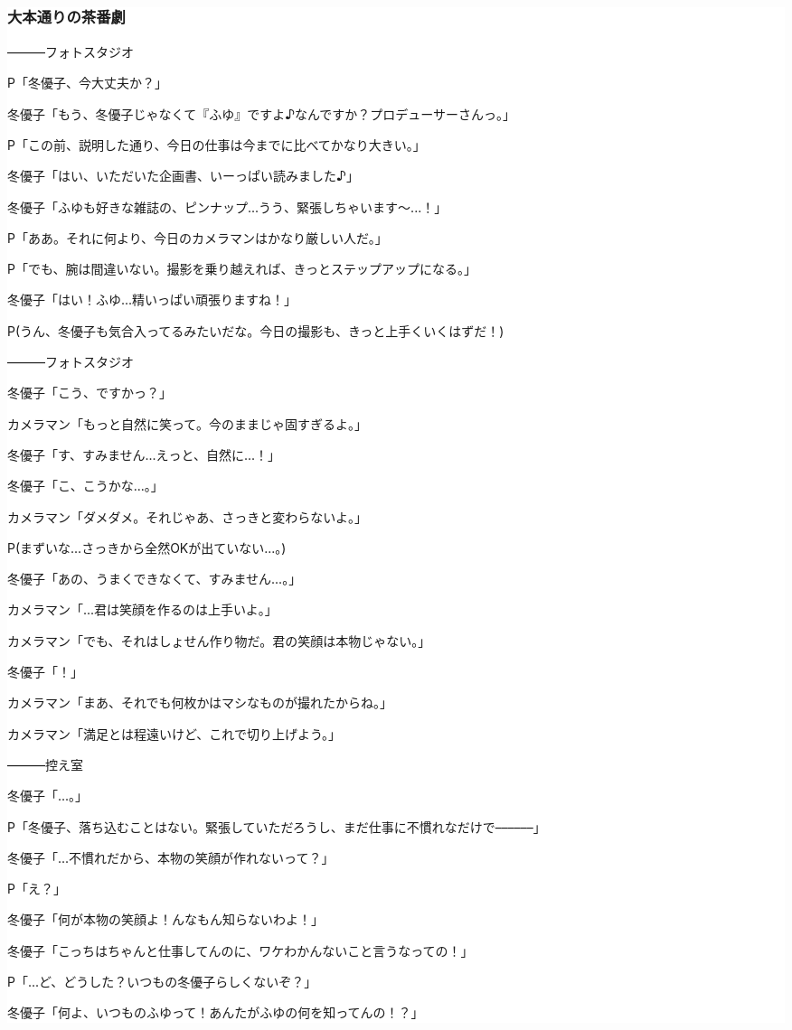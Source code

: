 ### 大本通りの茶番劇

––––––フォトスタジオ

P「冬優子、今大丈夫か？」

冬優子「もう、冬優子じゃなくて『ふゆ』ですよ♪なんですか？プロデューサーさんっ。」

P「この前、説明した通り、今日の仕事は今までに比べてかなり大きい。」

冬優子「はい、いただいた企画書、いーっぱい読みました♪」

冬優子「ふゆも好きな雑誌の、ピンナップ...うう、緊張しちゃいます〜...！」

P「ああ。それに何より、今日のカメラマンはかなり厳しい人だ。」

P「でも、腕は間違いない。撮影を乗り越えれば、きっとステップアップになる。」

冬優子「はい！ふゆ...精いっぱい頑張りますね！」

P(うん、冬優子も気合入ってるみたいだな。今日の撮影も、きっと上手くいくはずだ！)

––––––フォトスタジオ

冬優子「こう、ですかっ？」

カメラマン「もっと自然に笑って。今のままじゃ固すぎるよ。」

冬優子「す、すみません...えっと、自然に...！」

冬優子「こ、こうかな...。」

カメラマン「ダメダメ。それじゃあ、さっきと変わらないよ。」

P(まずいな...さっきから全然OKが出ていない...。)

冬優子「あの、うまくできなくて、すみません...。」

カメラマン「...君は笑顔を作るのは上手いよ。」

カメラマン「でも、それはしょせん作り物だ。君の笑顔は本物じゃない。」

冬優子「！」

カメラマン「まあ、それでも何枚かはマシなものが撮れたからね。」

カメラマン「満足とは程遠いけど、これで切り上げよう。」

––––––控え室

冬優子「...。」

P「冬優子、落ち込むことはない。緊張していただろうし、まだ仕事に不慣れなだけで––––––」

冬優子「...不慣れだから、本物の笑顔が作れないって？」

P「え？」

冬優子「何が本物の笑顔よ！んなもん知らないわよ！」

冬優子「こっちはちゃんと仕事してんのに、ワケわかんないこと言うなっての！」

P「...ど、どうした？いつもの冬優子らしくないぞ？」

冬優子「何よ、いつものふゆって！あんたがふゆの何を知ってんの！？」
